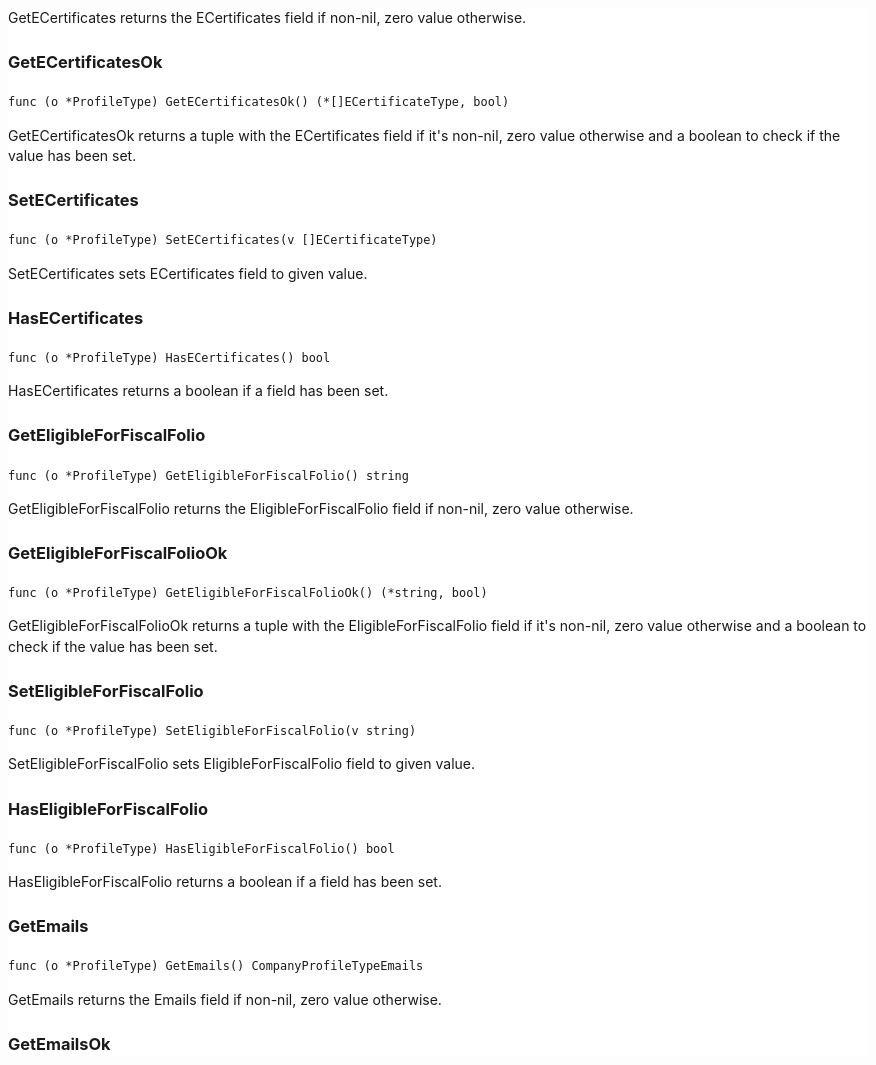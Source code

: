 GetECertificates returns the ECertificates field if non-nil, zero value otherwise.

### GetECertificatesOk

`func (o *ProfileType) GetECertificatesOk() (*[]ECertificateType, bool)`

GetECertificatesOk returns a tuple with the ECertificates field if it's non-nil, zero value otherwise
and a boolean to check if the value has been set.

### SetECertificates

`func (o *ProfileType) SetECertificates(v []ECertificateType)`

SetECertificates sets ECertificates field to given value.

### HasECertificates

`func (o *ProfileType) HasECertificates() bool`

HasECertificates returns a boolean if a field has been set.

### GetEligibleForFiscalFolio

`func (o *ProfileType) GetEligibleForFiscalFolio() string`

GetEligibleForFiscalFolio returns the EligibleForFiscalFolio field if non-nil, zero value otherwise.

### GetEligibleForFiscalFolioOk

`func (o *ProfileType) GetEligibleForFiscalFolioOk() (*string, bool)`

GetEligibleForFiscalFolioOk returns a tuple with the EligibleForFiscalFolio field if it's non-nil, zero value otherwise
and a boolean to check if the value has been set.

### SetEligibleForFiscalFolio

`func (o *ProfileType) SetEligibleForFiscalFolio(v string)`

SetEligibleForFiscalFolio sets EligibleForFiscalFolio field to given value.

### HasEligibleForFiscalFolio

`func (o *ProfileType) HasEligibleForFiscalFolio() bool`

HasEligibleForFiscalFolio returns a boolean if a field has been set.

### GetEmails

`func (o *ProfileType) GetEmails() CompanyProfileTypeEmails`

GetEmails returns the Emails field if non-nil, zero value otherwise.

### GetEmailsOk
